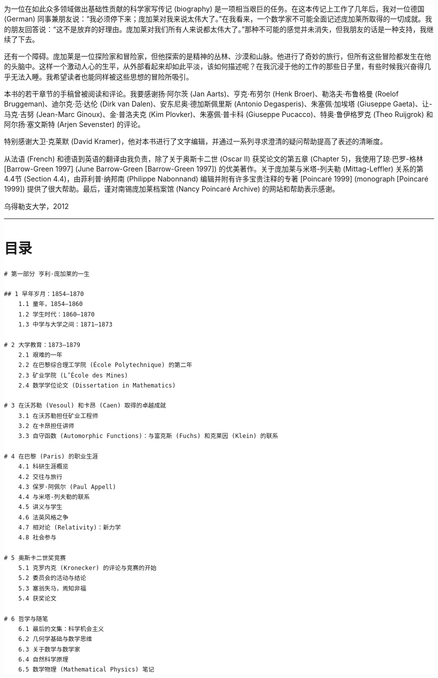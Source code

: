 为一位在如此众多领域做出基础性贡献的科学家写传记 (biography) 是一项相当艰巨的任务。在这本传记上工作了几年后，我对一位德国 (German) 同事兼朋友说：“我必须停下来；庞加莱对我来说太伟大了。”在我看来，一个数学家不可能全面记述庞加莱所取得的一切成就。我的朋友回答说：“这不是放弃的好理由。庞加莱对我们所有人来说都太伟大了。”那种不可能的感觉并未消失，但我朋友的话是一种支持，我继续了下去。

还有一个障碍。庞加莱是一位探险家和冒险家，但他探索的是精神的丛林、沙漠和山脉。他进行了奇妙的旅行，但所有这些冒险都发生在他的头脑中。这样一个激动人心的生平，从外部看起来却如此平淡，该如何描述呢？在我沉浸于他的工作的那些日子里，有些时候我兴奋得几乎无法入睡。我希望读者也能同样被这些思想的冒险所吸引。

本书的若干章节的手稿曾被阅读和评论。我要感谢扬·阿尔茨 (Jan Aarts)、亨克·布劳尔 (Henk Broer)、勒洛夫·布鲁格曼 (Roelof Bruggeman)、迪尔克·范·达伦 (Dirk van Dalen)、安东尼奥·德加斯佩里斯 (Antonio Degasperis)、朱塞佩·加埃塔 (Giuseppe Gaeta)、让-马克·吉努 (Jean-Marc Ginoux)、金·普洛夫克 (Kim Plovker)、朱塞佩·普卡科 (Giuseppe Pucacco)、特奥·鲁伊格罗克 (Theo Ruijgrok) 和阿尔扬·塞文斯特 (Arjen Sevenster) 的评论。

特别感谢大卫·克莱默 (David Kramer)，他对本书进行了文字编辑，并通过一系列寻求澄清的疑问帮助提高了表述的清晰度。

从法语 (French) 和德语到英语的翻译由我负责，除了关于奥斯卡二世 (Oscar II) 获奖论文的第五章 (Chapter 5)，我使用了琼·巴罗-格林 [Barrow-Green 1997] (June Barrow-Green [Barrow-Green 1997]) 的优美著作。关于庞加莱与米塔-列夫勒 (Mittag-Leffler) 关系的第4.4节 (Section 4.4)，由菲利普·纳邦南 (Philippe Nabonnand) 编辑并附有许多宝贵注释的专著 [Poincaré 1999] (monograph [Poincaré 1999]) 提供了很大帮助。最后，谨对南锡庞加莱档案馆 (Nancy Poincaré Archive) 的网站和帮助表示感谢。

乌得勒支大学，2012

---

# 目录

```
# 第一部分 亨利·庞加莱的一生

## 1 早年岁月：1854–1870
    1.1 童年，1854–1860
    1.2 学生时代：1860–1870
    1.3 中学与大学之间：1871–1873

# 2 大学教育：1873–1879
    2.1 艰难的一年
    2.2 在巴黎综合理工学院 (École Polytechnique) 的第二年
    2.3 矿业学院 (L’École des Mines)
    2.4 数学学位论文 (Dissertation in Mathematics)

# 3 在沃苏勒 (Vesoul) 和卡昂 (Caen) 取得的卓越成就
    3.1 在沃苏勒担任矿业工程师
    3.2 在卡昂担任讲师
    3.3 自守函数 (Automorphic Functions)：与富克斯 (Fuchs) 和克莱因 (Klein) 的联系

# 4 在巴黎 (Paris) 的职业生涯
    4.1 科研生涯概览
    4.2 交往与旅行
    4.3 保罗·阿佩尔 (Paul Appell)
    4.4 与米塔-列夫勒的联系
    4.5 讲义与学生
    4.6 法英风格之争
    4.7 相对论 (Relativity)：新力学
    4.8 社会参与

# 5 奥斯卡二世奖竞赛
    5.1 克罗内克 (Kronecker) 的评论与竞赛的开始
    5.2 委员会的活动与结论
    5.3 塞翁失马，焉知非福
    5.4 获奖论文

# 6 哲学与随笔
    6.1 最后的文集：科学机会主义
    6.2 几何学基础与数学思维
    6.3 关于数学与数学家
    6.4 自然科学原理
    6.5 数学物理 (Mathematical Physics) 笔记
```